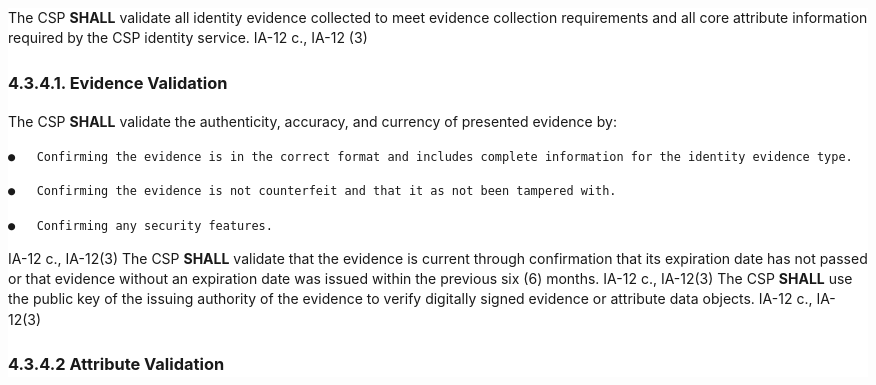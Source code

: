 
   </td>
   <td>
   </td>
  </tr>
  <tr>
   <td>The CSP <strong>SHALL</strong> validate all identity evidence collected to meet evidence collection requirements and all core attribute information required by the CSP identity service.
   </td>
   <td>IA-12 c., IA-12 (3)
   </td>
  </tr>
  <tr>
   <td>
<h3>4.3.4.1. Evidence Validation</h3>


   </td>
   <td>
   </td>
  </tr>
  <tr>
   <td>The CSP <strong>SHALL</strong> validate the authenticity, accuracy, and currency of presented evidence by:
<p>

	● 	Confirming the evidence is in the correct format and includes complete information for the identity evidence type.
<p>

	● 	Confirming the evidence is not counterfeit and that it as not been tampered with.
<p>

	● 	Confirming any security features.
   </td>
   <td>IA-12 c., IA-12(3)
   </td>
  </tr>
  <tr>
   <td>The CSP <strong>SHALL</strong> validate that the evidence is current through confirmation that its expiration date has not passed or that evidence without an expiration date was issued within the previous six (6) months.
   </td>
   <td>IA-12 c., IA-12(3)
   </td>
  </tr>
  <tr>
   <td>The CSP <strong>SHALL</strong> use the public key of the issuing authority of the evidence to verify digitally signed evidence or attribute data objects.
   </td>
   <td>IA-12 c., IA-12(3)
   </td>
  </tr>
  <tr>
   <td>
<h3>4.3.4.2 Attribute Validation</h3>
